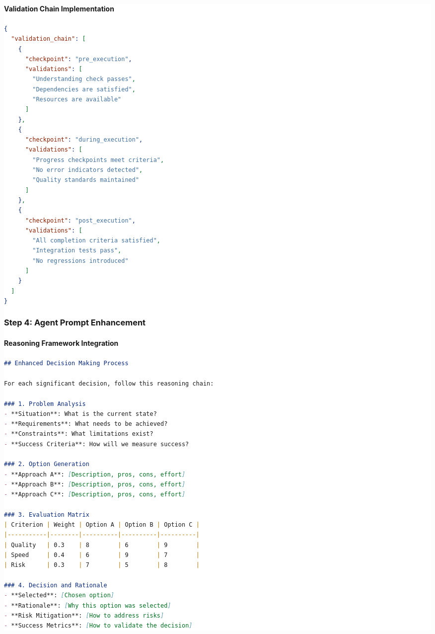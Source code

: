 #### Validation Chain Implementation
```json
{
  "validation_chain": [
    {
      "checkpoint": "pre_execution",
      "validations": [
        "Understanding check passes",
        "Dependencies are satisfied",
        "Resources are available"
      ]
    },
    {
      "checkpoint": "during_execution",
      "validations": [
        "Progress checkpoints meet criteria",
        "No error indicators detected",
        "Quality standards maintained"
      ]
    },
    {
      "checkpoint": "post_execution",
      "validations": [
        "All completion criteria satisfied",
        "Integration tests pass",
        "No regressions introduced"
      ]
    }
  ]
}
```

### Step 4: Agent Prompt Enhancement

#### Reasoning Framework Integration
```markdown
## Enhanced Decision Making Process

For each significant decision, follow this reasoning chain:

### 1. Problem Analysis
- **Situation**: What is the current state?
- **Requirements**: What needs to be achieved?
- **Constraints**: What limitations exist?
- **Success Criteria**: How will we measure success?

### 2. Option Generation  
- **Approach A**: [Description, pros, cons, effort]
- **Approach B**: [Description, pros, cons, effort]
- **Approach C**: [Description, pros, cons, effort]

### 3. Evaluation Matrix
| Criterion | Weight | Option A | Option B | Option C |
|-----------|--------|----------|----------|----------|
| Quality   | 0.3    | 8        | 6        | 9        |
| Speed     | 0.4    | 6        | 9        | 7        |
| Risk      | 0.3    | 7        | 5        | 8        |

### 4. Decision and Rationale
- **Selected**: [Chosen option]
- **Rationale**: [Why this option was selected]
- **Risk Mitigation**: [How to address risks]
- **Success Metrics**: [How to validate the decision]
```